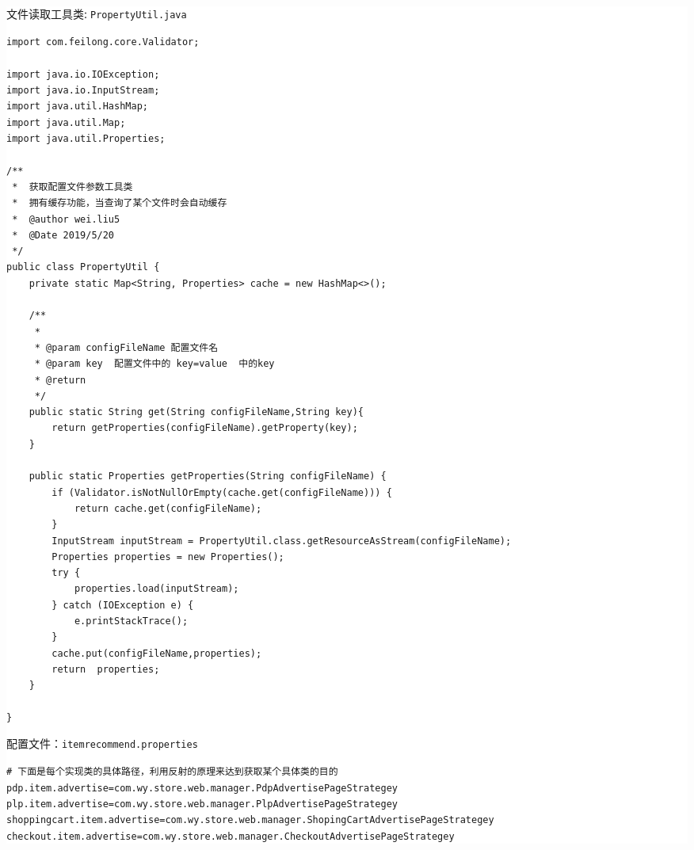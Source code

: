 文件读取工具类: `PropertyUtil.java`

```
import com.feilong.core.Validator;
 
import java.io.IOException;
import java.io.InputStream;
import java.util.HashMap;
import java.util.Map;
import java.util.Properties;
 
/**
 *  获取配置文件参数工具类
 *  拥有缓存功能，当查询了某个文件时会自动缓存
 *  @author wei.liu5
 *  @Date 2019/5/20
 */
public class PropertyUtil {
    private static Map<String, Properties> cache = new HashMap<>();
 
    /**
     *
     * @param configFileName 配置文件名
     * @param key  配置文件中的 key=value  中的key
     * @return
     */
    public static String get(String configFileName,String key){
        return getProperties(configFileName).getProperty(key);
    }
 
    public static Properties getProperties(String configFileName) {
        if (Validator.isNotNullOrEmpty(cache.get(configFileName))) {
            return cache.get(configFileName);
        }
        InputStream inputStream = PropertyUtil.class.getResourceAsStream(configFileName);
        Properties properties = new Properties();
        try {
            properties.load(inputStream);
        } catch (IOException e) {
            e.printStackTrace();
        }
        cache.put(configFileName,properties);
        return  properties;
    }
 
}
```

配置文件：`itemrecommend.properties`

```
# 下面是每个实现类的具体路径，利用反射的原理来达到获取某个具体类的目的
pdp.item.advertise=com.wy.store.web.manager.PdpAdvertisePageStrategey
plp.item.advertise=com.wy.store.web.manager.PlpAdvertisePageStrategey
shoppingcart.item.advertise=com.wy.store.web.manager.ShopingCartAdvertisePageStrategey
checkout.item.advertise=com.wy.store.web.manager.CheckoutAdvertisePageStrategey
```
